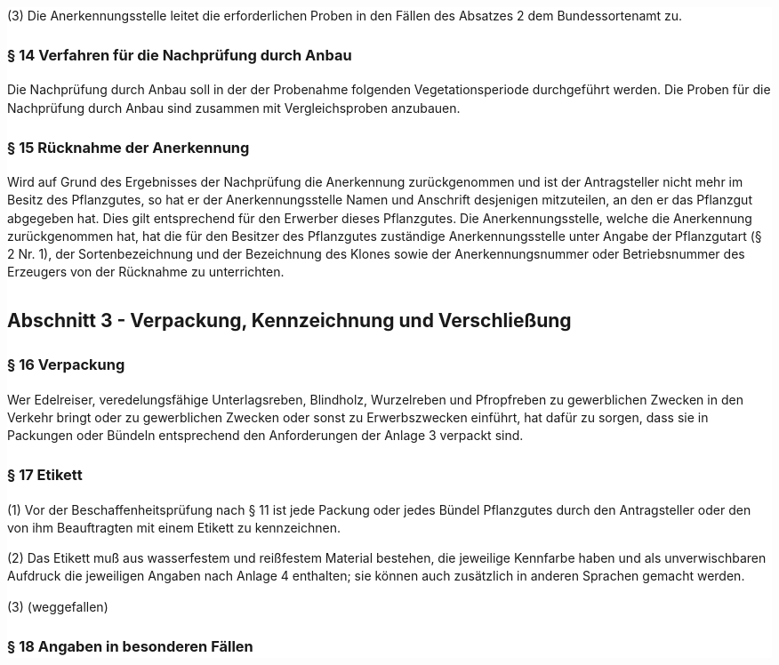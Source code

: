 


(3) Die Anerkennungsstelle leitet die erforderlichen Proben in den
Fällen des Absatzes 2 dem Bundessortenamt zu.


### § 14 Verfahren für die Nachprüfung durch Anbau

Die Nachprüfung durch Anbau soll in der der Probenahme folgenden
Vegetationsperiode durchgeführt werden. Die Proben für die Nachprüfung
durch Anbau sind zusammen mit Vergleichsproben anzubauen.


### § 15 Rücknahme der Anerkennung

Wird auf Grund des Ergebnisses der Nachprüfung die Anerkennung
zurückgenommen und ist der Antragsteller nicht mehr im Besitz des
Pflanzgutes, so hat er der Anerkennungsstelle Namen und Anschrift
desjenigen mitzuteilen, an den er das Pflanzgut abgegeben hat. Dies
gilt entsprechend für den Erwerber dieses Pflanzgutes. Die
Anerkennungsstelle, welche die Anerkennung zurückgenommen hat, hat die
für den Besitzer des Pflanzgutes zuständige Anerkennungsstelle unter
Angabe der Pflanzgutart (§ 2 Nr. 1), der Sortenbezeichnung und der
Bezeichnung des Klones sowie der Anerkennungsnummer oder
Betriebsnummer des Erzeugers von der Rücknahme zu unterrichten.


## Abschnitt 3 - Verpackung, Kennzeichnung und Verschließung



### § 16 Verpackung

Wer Edelreiser, veredelungsfähige Unterlagsreben, Blindholz,
Wurzelreben und Pfropfreben zu gewerblichen Zwecken in den Verkehr
bringt oder zu gewerblichen Zwecken oder sonst zu Erwerbszwecken
einführt, hat dafür zu sorgen, dass sie in Packungen oder Bündeln
entsprechend den Anforderungen der Anlage 3 verpackt sind.


### § 17 Etikett

(1) Vor der Beschaffenheitsprüfung nach § 11 ist jede Packung oder
jedes Bündel Pflanzgutes durch den Antragsteller oder den von ihm
Beauftragten mit einem Etikett zu kennzeichnen.

(2) Das Etikett muß aus wasserfestem und reißfestem Material bestehen,
die jeweilige Kennfarbe haben und als unverwischbaren Aufdruck die
jeweiligen Angaben nach Anlage 4 enthalten; sie können auch zusätzlich
in anderen Sprachen gemacht werden.

(3) (weggefallen)


### § 18 Angaben in besonderen Fällen

